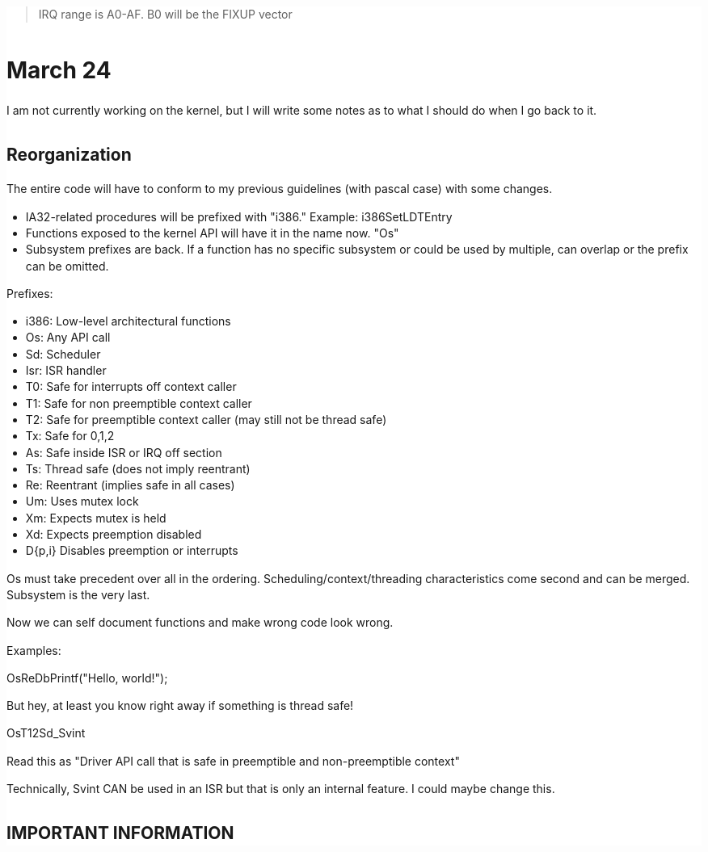 > IRQ range is A0-AF. B0 will be the FIXUP vector

# March 24

I am not currently working on the kernel, but I will write some notes as to what I should do when I go back to it.

## Reorganization

The entire code will have to conform to my previous guidelines (with pascal case) with some changes.

* IA32-related procedures will be prefixed with "i386." Example: i386SetLDTEntry
* Functions exposed to the kernel API will have it in the name now. "Os"
* Subsystem prefixes are back. If a function has no specific subsystem or could be used by multiple, can overlap or the prefix can be omitted.

Prefixes:
- i386: Low-level architectural functions
- Os: Any API call
- Sd: Scheduler
- Isr: ISR handler
- T0: Safe for interrupts off context caller
- T1: Safe for non preemptible context caller
- T2: Safe for preemptible context caller (may still not be thread safe)
- Tx: Safe for 0,1,2
- As: Safe inside ISR or IRQ off section
- Ts: Thread safe (does not imply reentrant)
- Re: Reentrant (implies safe in all cases)
- Um: Uses mutex lock
- Xm: Expects mutex is held
- Xd: Expects preemption disabled
- D{p,i} Disables preemption or interrupts

Os must take precedent over all in the ordering. Scheduling/context/threading characteristics come second and can be merged. Subsystem is the very last.

Now we can self document functions and make wrong code look wrong.

Examples:

OsReDbPrintf("Hello, world!");

But hey, at least you know right away if something is thread safe!

OsT12Sd_Svint

Read this as "Driver API call that is safe in preemptible and non-preemptible context"

Technically, Svint CAN be used in an ISR but that is only an internal feature. I could maybe change this.

## IMPORTANT INFORMATION
